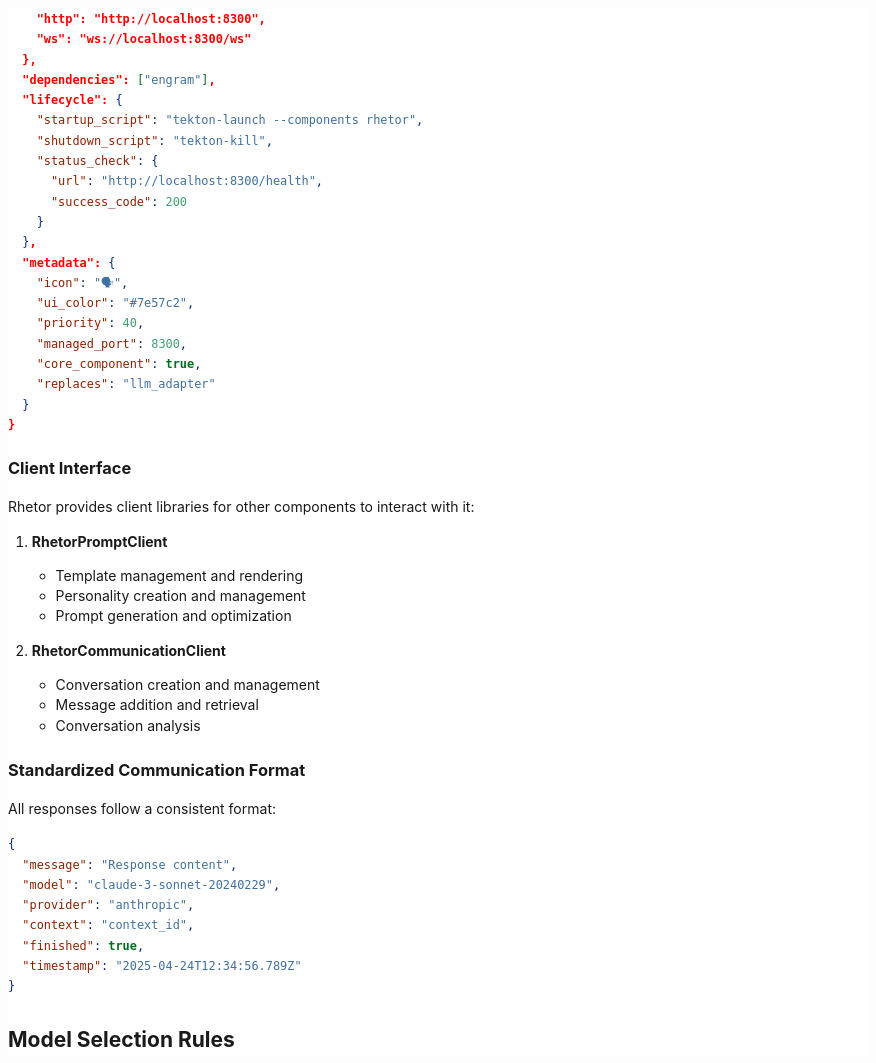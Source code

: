 ```json
    "http": "http://localhost:8300",
    "ws": "ws://localhost:8300/ws"
  },
  "dependencies": ["engram"],
  "lifecycle": {
    "startup_script": "tekton-launch --components rhetor",
    "shutdown_script": "tekton-kill",
    "status_check": {
      "url": "http://localhost:8300/health",
      "success_code": 200
    }
  },
  "metadata": {
    "icon": "🗣️",
    "ui_color": "#7e57c2",
    "priority": 40,
    "managed_port": 8300,
    "core_component": true,
    "replaces": "llm_adapter"
  }
}
```

### Client Interface

Rhetor provides client libraries for other components to interact with it:

1. **RhetorPromptClient**
   - Template management and rendering
   - Personality creation and management
   - Prompt generation and optimization

2. **RhetorCommunicationClient**
   - Conversation creation and management
   - Message addition and retrieval
   - Conversation analysis

### Standardized Communication Format

All responses follow a consistent format:

```json
{
  "message": "Response content",
  "model": "claude-3-sonnet-20240229",
  "provider": "anthropic",
  "context": "context_id",
  "finished": true,
  "timestamp": "2025-04-24T12:34:56.789Z"
}
```

## Model Selection Rules
